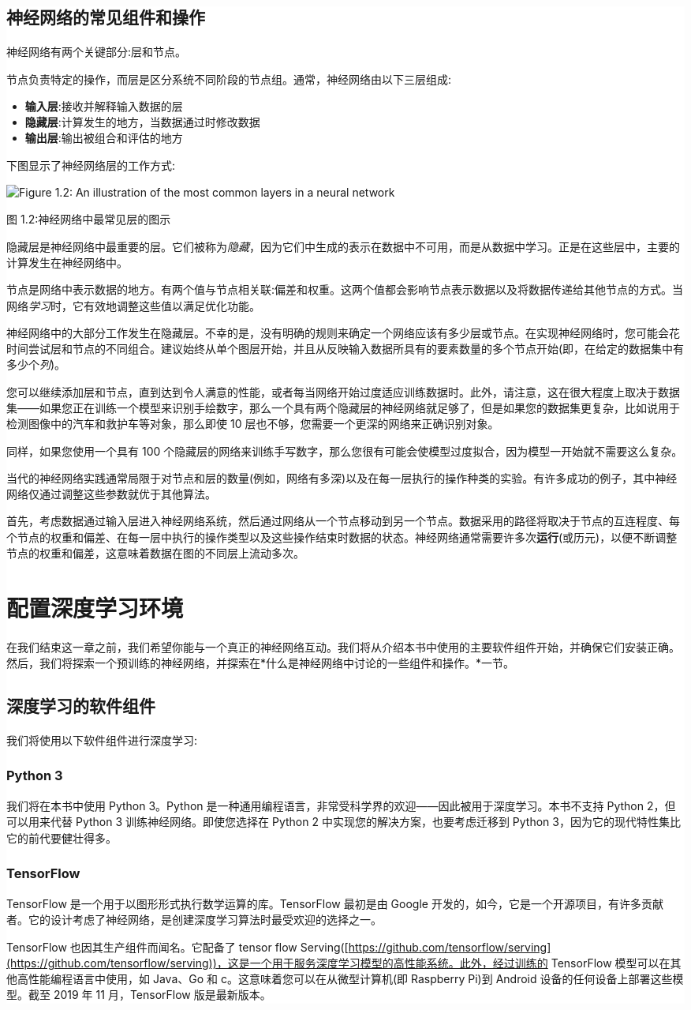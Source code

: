 ## 神经网络的常见组件和操作

神经网络有两个关键部分:层和节点。

节点负责特定的操作，而层是区分系统不同阶段的节点组。通常，神经网络由以下三层组成:

*   **输入层**:接收并解释输入数据的层
*   **隐藏层**:计算发生的地方，当数据通过时修改数据
*   **输出层**:输出被组合和评估的地方

下图显示了神经网络层的工作方式:

![Figure 1.2: An illustration of the most common layers in a neural network
](image/B15911_01_02.jpg)

图 1.2:神经网络中最常见层的图示

隐藏层是神经网络中最重要的层。它们被称为*隐藏*，因为它们中生成的表示在数据中不可用，而是从数据中学习。正是在这些层中，主要的计算发生在神经网络中。

节点是网络中表示数据的地方。有两个值与节点相关联:偏差和权重。这两个值都会影响节点表示数据以及将数据传递给其他节点的方式。当网络*学习*时，它有效地调整这些值以满足优化功能。

神经网络中的大部分工作发生在隐藏层。不幸的是，没有明确的规则来确定一个网络应该有多少层或节点。在实现神经网络时，您可能会花时间尝试层和节点的不同组合。建议始终从单个图层开始，并且从反映输入数据所具有的要素数量的多个节点开始(即，在给定的数据集中有多少个*列*)。

您可以继续添加层和节点，直到达到令人满意的性能，或者每当网络开始过度适应训练数据时。此外，请注意，这在很大程度上取决于数据集——如果您正在训练一个模型来识别手绘数字，那么一个具有两个隐藏层的神经网络就足够了，但是如果您的数据集更复杂，比如说用于检测图像中的汽车和救护车等对象，那么即使 10 层也不够，您需要一个更深的网络来正确识别对象。

同样，如果您使用一个具有 100 个隐藏层的网络来训练手写数字，那么您很有可能会使模型过度拟合，因为模型一开始就不需要这么复杂。

当代的神经网络实践通常局限于对节点和层的数量(例如，网络有多深)以及在每一层执行的操作种类的实验。有许多成功的例子，其中神经网络仅通过调整这些参数就优于其他算法。

首先，考虑数据通过输入层进入神经网络系统，然后通过网络从一个节点移动到另一个节点。数据采用的路径将取决于节点的互连程度、每个节点的权重和偏差、在每一层中执行的操作类型以及这些操作结束时数据的状态。神经网络通常需要许多次**运行**(或历元)，以便不断调整节点的权重和偏差，这意味着数据在图的不同层上流动多次。

# 配置深度学习环境

在我们结束这一章之前，我们希望你能与一个真正的神经网络互动。我们将从介绍本书中使用的主要软件组件开始，并确保它们安装正确。然后，我们将探索一个预训练的神经网络，并探索在*什么是神经网络中讨论的一些组件和操作。*一节。

## 深度学习的软件组件

我们将使用以下软件组件进行深度学习:

### Python 3

我们将在本书中使用 Python 3。Python 是一种通用编程语言，非常受科学界的欢迎——因此被用于深度学习。本书不支持 Python 2，但可以用来代替 Python 3 训练神经网络。即使您选择在 Python 2 中实现您的解决方案，也要考虑迁移到 Python 3，因为它的现代特性集比它的前代要健壮得多。

### TensorFlow

TensorFlow 是一个用于以图形形式执行数学运算的库。TensorFlow 最初是由 Google 开发的，如今，它是一个开源项目，有许多贡献者。它的设计考虑了神经网络，是创建深度学习算法时最受欢迎的选择之一。

TensorFlow 也因其生产组件而闻名。它配备了 tensor flow Serving([https://github.com/tensorflow/serving](https://github.com/tensorflow/serving))，这是一个用于服务深度学习模型的高性能系统。此外，经过训练的 TensorFlow 模型可以在其他高性能编程语言中使用，如 Java、Go 和 c。这意味着您可以在从微型计算机(即 Raspberry Pi)到 Android 设备的任何设备上部署这些模型。截至 2019 年 11 月，TensorFlow 版是最新版本。
